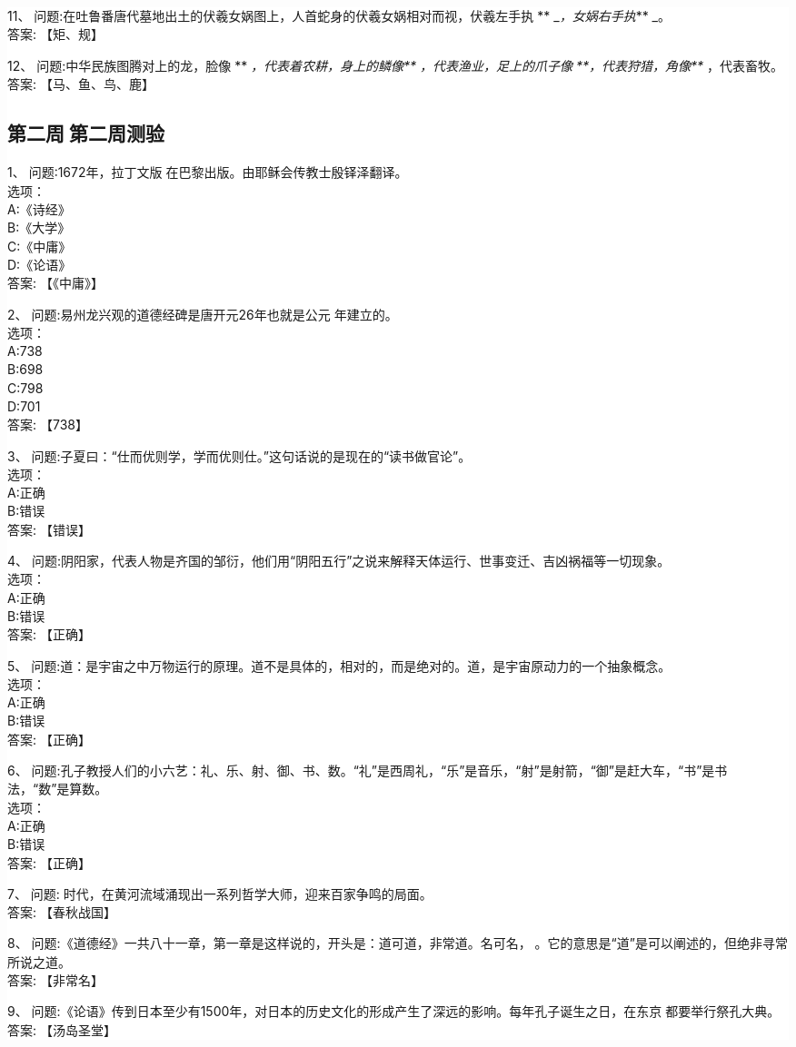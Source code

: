 11、 问题:在吐鲁番唐代墓地出土的伏羲女娲图上，人首蛇身的伏羲女娲相对而视，伏羲左手执 ** __，女娲右手执_** _。  
答案: 【矩、规】

12、 问题:中华民族图腾对上的龙，脸像 ** __，代表着农耕，身上的鳞像_** _，代表渔业，足上的爪子像 **_，代表狩猎，角像**_ ，代表畜牧。  
答案: 【马、鱼、鸟、鹿】

## 第二周 第二周测验

1、 问题:1672年，拉丁文版      在巴黎出版。由耶稣会传教士殷铎泽翻译。  
选项：  
A:《诗经》  
B:《大学》  
C:《中庸》  
D:《论语》  
答案: 【《中庸》】

2、 问题:易州龙兴观的道德经碑是唐开元26年也就是公元  年建立的。  
选项：  
A:738  
B:698  
C:798  
D:701  
答案: 【738】

3、 问题:子夏曰：“仕而优则学，学而优则仕。”这句话说的是现在的“读书做官论”。  
选项：  
A:正确  
B:错误  
答案: 【错误】

4、 问题:阴阳家，代表人物是齐国的邹衍，他们用“阴阳五行”之说来解释天体运行、世事变迁、吉凶祸福等一切现象。  
选项：  
A:正确  
B:错误  
答案: 【正确】

5、 问题:道：是宇宙之中万物运行的原理。道不是具体的，相对的，而是绝对的。道，是宇宙原动力的一个抽象概念。  
选项：  
A:正确  
B:错误  
答案: 【正确】

6、 问题:孔子教授人们的小六艺：礼、乐、射、御、书、数。“礼”是西周礼，“乐”是音乐，“射”是射箭，“御”是赶大车，“书”是书法，“数”是算数。  
选项：  
A:正确  
B:错误  
答案: 【正确】

7、 问题:         时代，在黄河流域涌现出一系列哲学大师，迎来百家争鸣的局面。  
答案: 【春秋战国】

8、 问题:《道德经》一共八十一章，第一章是这样说的，开头是：道可道，非常道。名可名，     。它的意思是“道”是可以阐述的，但绝非寻常所说之道。  
答案: 【非常名】

9、 问题:《论语》传到日本至少有1500年，对日本的历史文化的形成产生了深远的影响。每年孔子诞生之日，在东京        都要举行祭孔大典。  
答案: 【汤岛圣堂】
